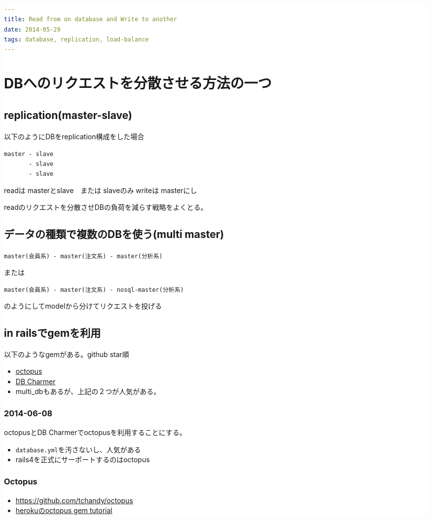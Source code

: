 ```yaml
---
title: Read from on database and Write to another
date: 2014-05-29
tags: database, replication, load-balance
---
```


# DBへのリクエストを分散させる方法の一つ

## replication(master-slave)

以下のようにDBをreplication構成をした場合

```
master - slave
       - slave
       - slave
```

readは masterとslave　または slaveのみ
writeは masterにし

readのリクエストを分散させDBの負荷を減らす戦略をよくとる。

## データの種類で複数のDBを使う(multi master)


`master(会員系) - master(注文系) - master(分析系)`

または

`master(会員系) - master(注文系) - nosql-master(分析系)`

のようにしてmodelから分けてリクエストを投げる

## in railsでgemを利用
 
以下のようなgemがある。github star順

* [octopus](https://github.com/tchandy/octopus)
* [DB Charmer](https://github.com/kovyrin/db-charmer)
* multi_dbもあるが、上記の２つが人気がある。

### 2014-06-08
octopusとDB Charmerでoctopusを利用することにする。

* `database.yml`を汚さないし、人気がある
* rails4を正式にサーポートするのはoctopus

### Octopus

* <https://github.com/tchandy/octopus>
* [herokuのoctopus gem tutorial](https://devcenter.heroku.com/articles/distributing-reads-to-followers-with-octopus)
